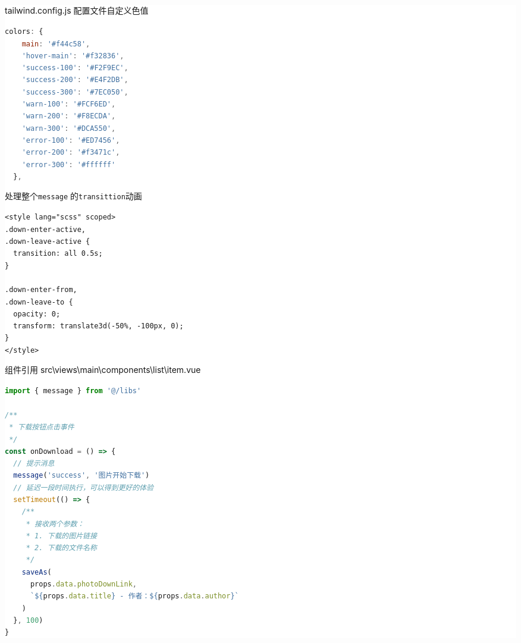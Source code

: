 tailwind.config.js 配置文件自定义色值

```js
colors: {
    main: '#f44c58',
    'hover-main': '#f32836',
    'success-100': '#F2F9EC',
    'success-200': '#E4F2DB',
    'success-300': '#7EC050',
    'warn-100': '#FCF6ED',
    'warn-200': '#F8ECDA',
    'warn-300': '#DCA550',
    'error-100': '#ED7456',
    'error-200': '#f3471c',
    'error-300': '#ffffff'
  },
```

处理整个`message` 的`transittion`动画

```vue
<style lang="scss" scoped>
.down-enter-active,
.down-leave-active {
  transition: all 0.5s;
}

.down-enter-from,
.down-leave-to {
  opacity: 0;
  transform: translate3d(-50%, -100px, 0);
}
</style>
```

组件引用 src\views\main\components\list\item.vue

```js
import { message } from '@/libs'

/**
 * 下载按钮点击事件
 */
const onDownload = () => {
  // 提示消息
  message('success', '图片开始下载')
  // 延迟一段时间执行，可以得到更好的体验
  setTimeout(() => {
    /**
     * 接收两个参数：
     * 1. 下载的图片链接
     * 2. 下载的文件名称
     */
    saveAs(
      props.data.photoDownLink,
      `${props.data.title} - 作者：${props.data.author}`
    )
  }, 100)
}
```
